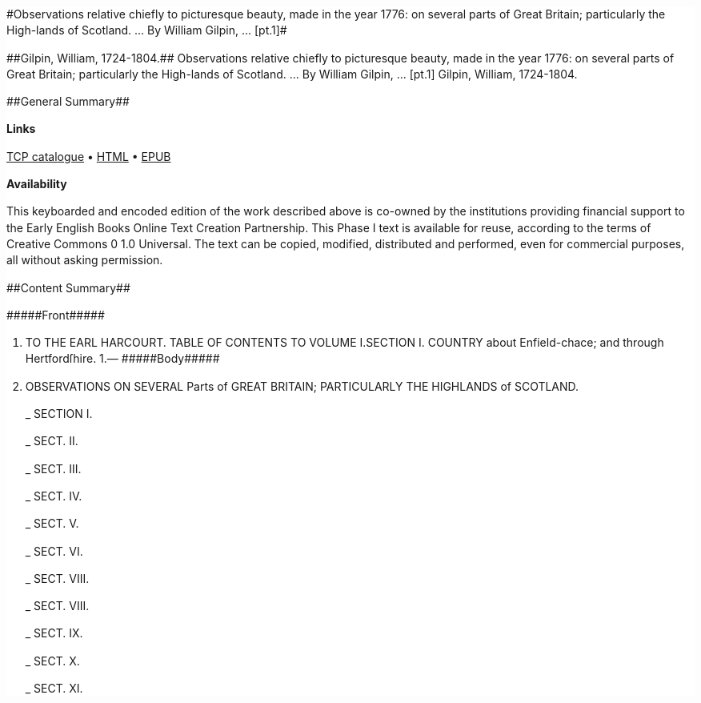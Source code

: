 #Observations relative chiefly to picturesque beauty, made in the year 1776: on several parts of Great Britain; particularly the High-lands of Scotland. ... By William Gilpin, ... [pt.1]#

##Gilpin, William, 1724-1804.##
Observations relative chiefly to picturesque beauty, made in the year 1776: on several parts of Great Britain; particularly the High-lands of Scotland. ... By William Gilpin, ... [pt.1]
Gilpin, William, 1724-1804.

##General Summary##

**Links**

[TCP catalogue](http://www.ota.ox.ac.uk/tcp/)  • 
[HTML](http://tei.it.ox.ac.uk/tcp/Texts-HTML/free/004/004864140.html)  • 
[EPUB](http://tei.it.ox.ac.uk/tcp/Texts-EPUB/free/004/004864140.epub)

**Availability**

This keyboarded and encoded edition of the
	       work described above is co-owned by the institutions
	       providing financial support to the Early English Books
	       Online Text Creation Partnership. This Phase I text is
	       available for reuse, according to the terms of Creative
	       Commons 0 1.0 Universal. The text can be copied,
	       modified, distributed and performed, even for
	       commercial purposes, all without asking permission.


##Content Summary##

#####Front#####

1. TO THE EARL HARCOURT.
TABLE OF CONTENTS TO VOLUME I.SECTION I.
COUNTRY about Enfield-chace; and through Hertfordſhire. 1.—
#####Body#####

1. OBSERVATIONS ON SEVERAL Parts of GREAT BRITAIN; PARTICULARLY THE HIGHLANDS of SCOTLAND.

    _ SECTION I.

    _ SECT. II.

    _ SECT. III.

    _ SECT. IV.

    _ SECT. V.

    _ SECT. VI.

    _ SECT. VIII.

    _ SECT. VIII.

    _ SECT. IX.

    _ SECT. X.

    _ SECT. XI.
